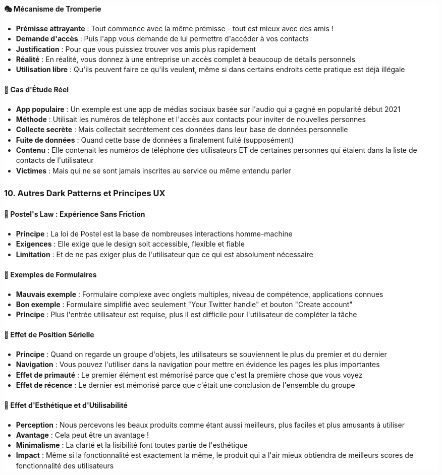 #### 🎭 Mécanisme de Tromperie
- **Prémisse attrayante** : Tout commence avec la même prémisse - tout est mieux avec des amis !
- **Demande d'accès** : Puis l'app vous demande de lui permettre d'accéder à vos contacts
- **Justification** : Pour que vous puissiez trouver vos amis plus rapidement
- **Réalité** : En réalité, vous donnez à une entreprise un accès complet à beaucoup de détails personnels
- **Utilisation libre** : Qu'ils peuvent faire ce qu'ils veulent, même si dans certains endroits cette pratique est déjà illégale

#### 📱 Cas d'Étude Réel
- **App populaire** : Un exemple est une app de médias sociaux basée sur l'audio qui a gagné en popularité début 2021
- **Méthode** : Utilisait les numéros de téléphone et l'accès aux contacts pour inviter de nouvelles personnes
- **Collecte secrète** : Mais collectait secrètement ces données dans leur base de données personnelle
- **Fuite de données** : Quand cette base de données a finalement fuité (supposément)
- **Contenu** : Elle contenait les numéros de téléphone des utilisateurs ET de certaines personnes qui étaient dans la liste de contacts de l'utilisateur
- **Victimes** : Mais qui ne se sont jamais inscrites au service ou même entendu parler

### 10. Autres Dark Patterns et Principes UX

#### 🎯 Postel's Law : Expérience Sans Friction
- **Principe** : La loi de Postel est la base de nombreuses interactions homme-machine
- **Exigences** : Elle exige que le design soit accessible, flexible et fiable
- **Limitation** : Et de ne pas exiger plus de l'utilisateur que ce qui est absolument nécessaire

#### 📱 Exemples de Formulaires
- **Mauvais exemple** : Formulaire complexe avec onglets multiples, niveau de compétence, applications connues
- **Bon exemple** : Formulaire simplifié avec seulement "Your Twitter handle" et bouton "Create account"
- **Principe** : Plus l'entrée utilisateur est requise, plus il est difficile pour l'utilisateur de compléter la tâche

#### 🧠 Effet de Position Sérielle
- **Principe** : Quand on regarde un groupe d'objets, les utilisateurs se souviennent le plus du premier et du dernier
- **Navigation** : Vous pouvez l'utiliser dans la navigation pour mettre en évidence les pages les plus importantes
- **Effet de primauté** : Le premier élément est mémorisé parce que c'est la première chose que vous voyez
- **Effet de récence** : Le dernier est mémorisé parce que c'était une conclusion de l'ensemble du groupe

#### 🎨 Effet d'Esthétique et d'Utilisabilité
- **Perception** : Nous percevons les beaux produits comme étant aussi meilleurs, plus faciles et plus amusants à utiliser
- **Avantage** : Cela peut être un avantage !
- **Minimalisme** : La clarté et la lisibilité font toutes partie de l'esthétique
- **Impact** : Même si la fonctionnalité est exactement la même, le produit qui a l'air mieux obtiendra de meilleurs scores de fonctionnalité des utilisateurs
